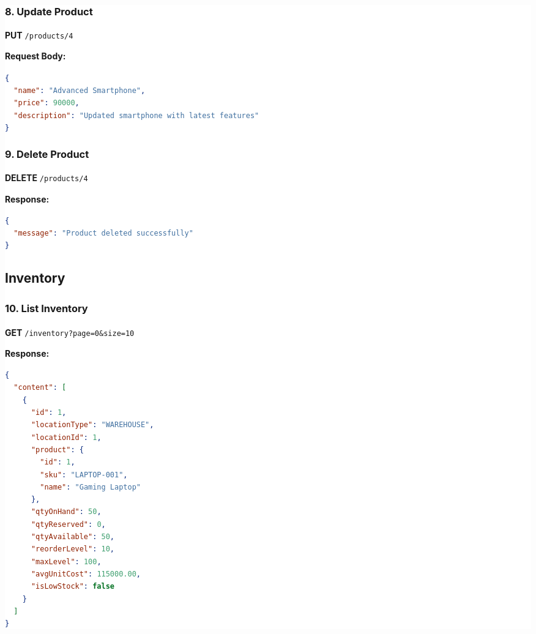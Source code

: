 ### 8. Update Product
**PUT** `/products/4`

**Request Body:**
```json
{
  "name": "Advanced Smartphone",
  "price": 90000,
  "description": "Updated smartphone with latest features"
}
```

### 9. Delete Product
**DELETE** `/products/4`

**Response:**
```json
{
  "message": "Product deleted successfully"
}
```

## Inventory

### 10. List Inventory
**GET** `/inventory?page=0&size=10`

**Response:**
```json
{
  "content": [
    {
      "id": 1,
      "locationType": "WAREHOUSE",
      "locationId": 1,
      "product": {
        "id": 1,
        "sku": "LAPTOP-001",
        "name": "Gaming Laptop"
      },
      "qtyOnHand": 50,
      "qtyReserved": 0,
      "qtyAvailable": 50,
      "reorderLevel": 10,
      "maxLevel": 100,
      "avgUnitCost": 115000.00,
      "isLowStock": false
    }
  ]
}
```
